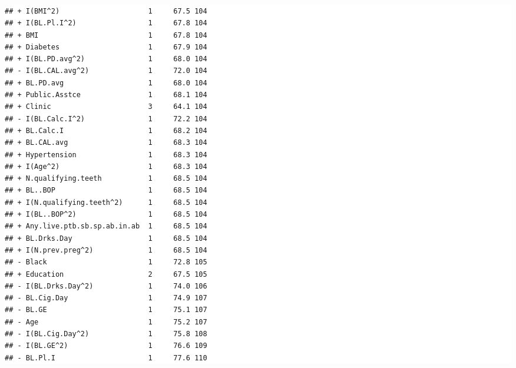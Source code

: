     ## + I(BMI^2)                     1     67.5 104
    ## + I(BL.Pl.I^2)                 1     67.8 104
    ## + BMI                          1     67.8 104
    ## + Diabetes                     1     67.9 104
    ## + I(BL.PD.avg^2)               1     68.0 104
    ## - I(BL.CAL.avg^2)              1     72.0 104
    ## + BL.PD.avg                    1     68.0 104
    ## + Public.Asstce                1     68.1 104
    ## + Clinic                       3     64.1 104
    ## - I(BL.Calc.I^2)               1     72.2 104
    ## + BL.Calc.I                    1     68.2 104
    ## + BL.CAL.avg                   1     68.3 104
    ## + Hypertension                 1     68.3 104
    ## + I(Age^2)                     1     68.3 104
    ## + N.qualifying.teeth           1     68.5 104
    ## + BL..BOP                      1     68.5 104
    ## + I(N.qualifying.teeth^2)      1     68.5 104
    ## + I(BL..BOP^2)                 1     68.5 104
    ## + Any.live.ptb.sb.sp.ab.in.ab  1     68.5 104
    ## + BL.Drks.Day                  1     68.5 104
    ## + I(N.prev.preg^2)             1     68.5 104
    ## - Black                        1     72.8 105
    ## + Education                    2     67.5 105
    ## - I(BL.Drks.Day^2)             1     74.0 106
    ## - BL.Cig.Day                   1     74.9 107
    ## - BL.GE                        1     75.1 107
    ## - Age                          1     75.2 107
    ## - I(BL.Cig.Day^2)              1     75.8 108
    ## - I(BL.GE^2)                   1     76.6 109
    ## - BL.Pl.I                      1     77.6 110